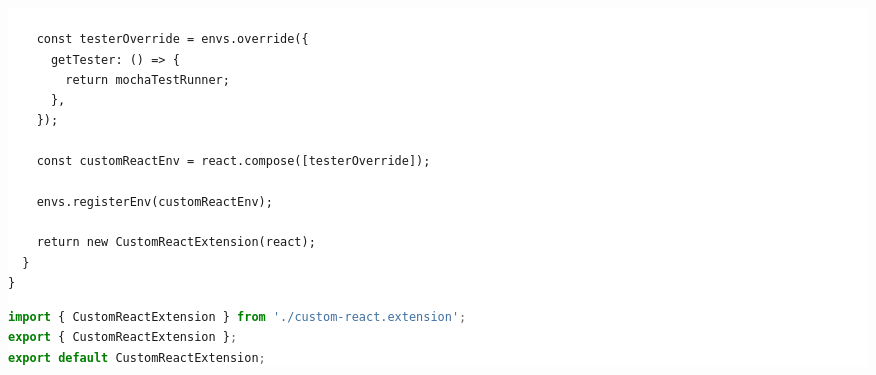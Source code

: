 ```tsx title="custom-react.extension"

    const testerOverride = envs.override({
      getTester: () => {
        return mochaTestRunner;
      },
    });

    const customReactEnv = react.compose([testerOverride]);

    envs.registerEnv(customReactEnv);

    return new CustomReactExtension(react);
  }
}
```

```ts title="index.ts"
import { CustomReactExtension } from './custom-react.extension';
export { CustomReactExtension };
export default CustomReactExtension;
```

